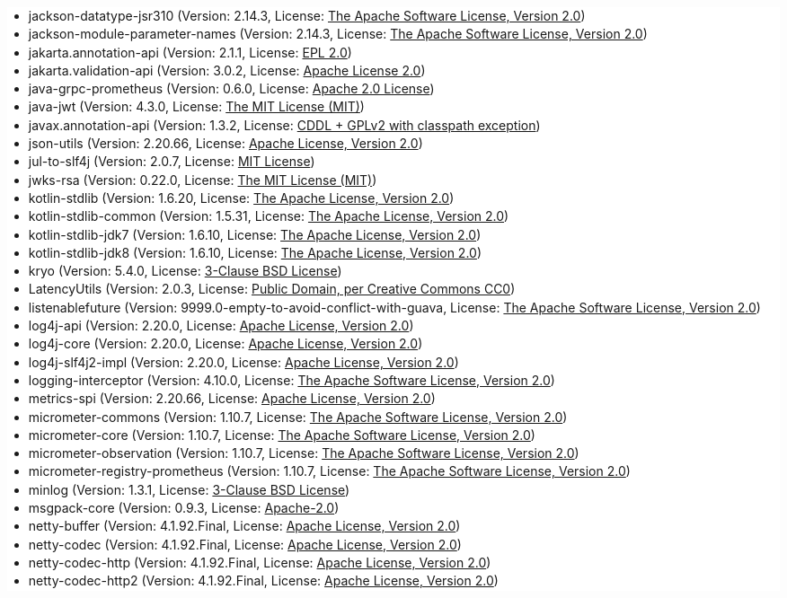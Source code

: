 - jackson-datatype-jsr310 (Version: 2.14.3, License: [The Apache Software License, Version 2.0](http://www.apache.org/licenses/LICENSE-2.0.txt))
- jackson-module-parameter-names (Version: 2.14.3, License: [The Apache Software License, Version 2.0](http://www.apache.org/licenses/LICENSE-2.0.txt))
- jakarta.annotation-api (Version: 2.1.1, License: [EPL 2.0](http://www.eclipse.org/legal/epl-2.0))
- jakarta.validation-api (Version: 3.0.2, License: [Apache License 2.0](http://www.apache.org/licenses/LICENSE-2.0.txt))
- java-grpc-prometheus (Version: 0.6.0, License: [Apache 2.0 License](https://github.com/dinowernli/java-grpc-prometheus/blob/master/LICENSE))
- java-jwt (Version: 4.3.0, License: [The MIT License (MIT)](https://raw.githubusercontent.com/auth0/java-jwt/master/LICENSE))
- javax.annotation-api (Version: 1.3.2, License: [CDDL + GPLv2 with classpath exception](https://github.com/javaee/javax.annotation/blob/master/LICENSE))
- json-utils (Version: 2.20.66, License: [Apache License, Version 2.0](https://aws.amazon.com/apache2.0))
- jul-to-slf4j (Version: 2.0.7, License: [MIT License](http://www.opensource.org/licenses/mit-license.php))
- jwks-rsa (Version: 0.22.0, License: [The MIT License (MIT)](https://raw.githubusercontent.com/auth0/jwks-rsa-java/master/LICENSE))
- kotlin-stdlib (Version: 1.6.20, License: [The Apache License, Version 2.0](http://www.apache.org/licenses/LICENSE-2.0.txt))
- kotlin-stdlib-common (Version: 1.5.31, License: [The Apache License, Version 2.0](http://www.apache.org/licenses/LICENSE-2.0.txt))
- kotlin-stdlib-jdk7 (Version: 1.6.10, License: [The Apache License, Version 2.0](http://www.apache.org/licenses/LICENSE-2.0.txt))
- kotlin-stdlib-jdk8 (Version: 1.6.10, License: [The Apache License, Version 2.0](http://www.apache.org/licenses/LICENSE-2.0.txt))
- kryo (Version: 5.4.0, License: [3-Clause BSD License](https://opensource.org/licenses/BSD-3-Clause))
- LatencyUtils (Version: 2.0.3, License: [Public Domain, per Creative Commons CC0](http://creativecommons.org/publicdomain/zero/1.0/))
- listenablefuture (Version: 9999.0-empty-to-avoid-conflict-with-guava, License: [The Apache Software License, Version 2.0](http://www.apache.org/licenses/LICENSE-2.0.txt))
- log4j-api (Version: 2.20.0, License: [Apache License, Version 2.0](https://www.apache.org/licenses/LICENSE-2.0.txt))
- log4j-core (Version: 2.20.0, License: [Apache License, Version 2.0](https://www.apache.org/licenses/LICENSE-2.0.txt))
- log4j-slf4j2-impl (Version: 2.20.0, License: [Apache License, Version 2.0](https://www.apache.org/licenses/LICENSE-2.0.txt))
- logging-interceptor (Version: 4.10.0, License: [The Apache Software License, Version 2.0](http://www.apache.org/licenses/LICENSE-2.0.txt))
- metrics-spi (Version: 2.20.66, License: [Apache License, Version 2.0](https://aws.amazon.com/apache2.0))
- micrometer-commons (Version: 1.10.7, License: [The Apache Software License, Version 2.0](http://www.apache.org/licenses/LICENSE-2.0.txt))
- micrometer-core (Version: 1.10.7, License: [The Apache Software License, Version 2.0](http://www.apache.org/licenses/LICENSE-2.0.txt))
- micrometer-observation (Version: 1.10.7, License: [The Apache Software License, Version 2.0](http://www.apache.org/licenses/LICENSE-2.0.txt))
- micrometer-registry-prometheus (Version: 1.10.7, License: [The Apache Software License, Version 2.0](http://www.apache.org/licenses/LICENSE-2.0.txt))
- minlog (Version: 1.3.1, License: [3-Clause BSD License](https://opensource.org/licenses/BSD-3-Clause))
- msgpack-core (Version: 0.9.3, License: [Apache-2.0](http://www.apache.org/licenses/LICENSE-2.0.txt))
- netty-buffer (Version: 4.1.92.Final, License: [Apache License, Version 2.0](https://www.apache.org/licenses/LICENSE-2.0))
- netty-codec (Version: 4.1.92.Final, License: [Apache License, Version 2.0](https://www.apache.org/licenses/LICENSE-2.0))
- netty-codec-http (Version: 4.1.92.Final, License: [Apache License, Version 2.0](https://www.apache.org/licenses/LICENSE-2.0))
- netty-codec-http2 (Version: 4.1.92.Final, License: [Apache License, Version 2.0](https://www.apache.org/licenses/LICENSE-2.0))